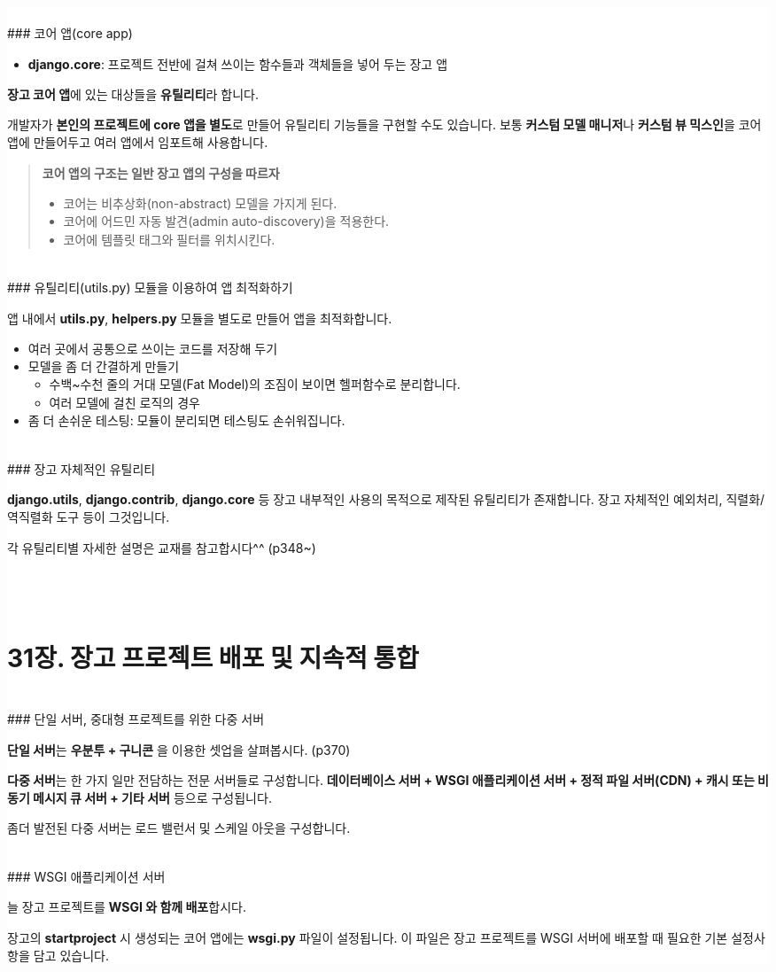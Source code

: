 <br>
### 코어 앱(core app)

- **django.core**: 프로젝트 전반에 걸쳐 쓰이는 함수들과 객체들을 넣어 두는 장고 앱

**장고 코어 앱**에 있는 대상들을 **유틸리티**라 합니다.

개발자가 **본인의 프로젝트에 core 앱을 별도**로 만들어 유틸리티 기능들을 구현할 수도 있습니다.
보통 **커스텀 모델 매니저**나 **커스텀 뷰 믹스인**을 코어 앱에 만들어두고 여러 앱에서 임포트해 사용합니다.

> **코어 앱의 구조는 일반 장고 앱의 구성을 따르자**
> - 코어는 비추상화(non-abstract) 모델을 가지게 된다.
> - 코어에 어드민 자동 발견(admin auto-discovery)을 적용한다.
> - 코어에 템플릿 태그와 필터를 위치시킨다.

<br>
### 유틸리티(utils.py) 모듈을 이용하여 앱 최적화하기

앱 내에서 **utils.py**, **helpers.py** 모듈을 별도로 만들어 앱을 최적화합니다.

- 여러 곳에서 공통으로 쓰이는 코드를 저장해 두기
- 모델을 좀 더 간결하게 만들기
    - 수백~수천 줄의 거대 모델(Fat Model)의 조짐이 보이면 헬퍼함수로 분리합니다.
    - 여러 모델에 걸친 로직의 경우
- 좀 더 손쉬운 테스팅: 모듈이 분리되면 테스팅도 손쉬워집니다.

<br>
### 장고 자체적인 유틸리티

**django.utils**, **django.contrib**, **django.core** 등 장고 내부적인 사용의 목적으로 제작된 유틸리티가 존재합니다.
장고 자체적인 예외처리, 직렬화/역직렬화 도구 등이 그것입니다.

각 유틸리티별 자세한 설명은 교재를 참고합시다^^ (p348~)

<br><br>
# 31장. 장고 프로젝트 배포 및 지속적 통합

<br>
### 단일 서버, 중대형 프로젝트를 위한 다중 서버

**단일 서버**는 **우분투 + 구니콘** 을 이용한 셋업을 살펴봅시다. (p370)

**다중 서버**는 한 가지 일만 전담하는 전문 서버들로 구성합니다.
**데이터베이스 서버 + WSGI 애플리케이션 서버 + 정적 파일 서버(CDN) + 캐시 또는 비동기 메시지 큐 서버 + 기타 서버** 등으로 구성됩니다.

좀더 발전된 다중 서버는 로드 밸런서 및 스케일 아웃을 구성합니다.

<br>
### WSGI 애플리케이션 서버

늘 장고 프로젝트를 **WSGI 와 함께 배포**합시다.

장고의 **startproject** 시 생성되는 코어 앱에는 **wsgi.py** 파일이 설정됩니다.
이 파일은 장고 프로젝트를 WSGI 서버에 배포할 때 필요한 기본 설정사항을 담고 있습니다.

